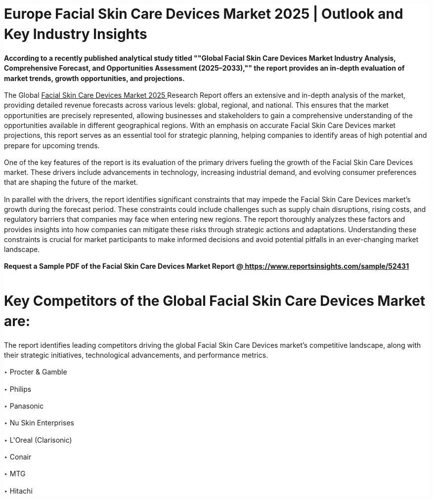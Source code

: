 # Europe Facial Skin Care Devices Market 2025 | Outlook and Key Industry Insights

<strong>According to a recently published analytical study titled ""Global Facial Skin Care Devices Market Industry Analysis, Comprehensive Forecast, and Opportunities Assessment (2025–2033),"" the report provides an in-depth evaluation of market trends, growth opportunities, and projections.</strong>

The Global <a href=https://www.reportsinsights.com/sample/52431>Facial Skin Care Devices Market 2025 </a> Research Report offers an extensive and in-depth analysis of the market, providing detailed revenue forecasts across various levels: global, regional, and national. This ensures that the market opportunities are precisely represented, allowing businesses and stakeholders to gain a comprehensive understanding of the opportunities available in different geographical regions. With an emphasis on accurate Facial Skin Care Devices market projections, this report serves as an essential tool for strategic planning, helping companies to identify areas of high potential and prepare for upcoming trends.

One of the key features of the report is its evaluation of the primary drivers fueling the growth of the Facial Skin Care Devices market. These drivers include advancements in technology, increasing industrial demand, and evolving consumer preferences that are shaping the future of the market. 

In parallel with the drivers, the report identifies significant constraints that may impede the Facial Skin Care Devices market’s growth during the forecast period. These constraints could include challenges such as supply chain disruptions, rising costs, and regulatory barriers that companies may face when entering new regions. The report thoroughly analyzes these factors and provides insights into how companies can mitigate these risks through strategic actions and adaptations. Understanding these constraints is crucial for market participants to make informed decisions and avoid potential pitfalls in an ever-changing market landscape.

<strong>Request a Sample PDF of the Facial Skin Care Devices Market Report </strong><strong>@<a href=https://www.reportsinsights.com/sample/52431> https://www.reportsinsights.com/sample/52431</a></strong></font>

# <strong>Key Competitors of the Global Facial Skin Care Devices Market are:</strong>

The report identifies leading competitors driving the global Facial Skin Care Devices market’s competitive landscape, along with their strategic initiatives, technological advancements, and performance metrics.

‣ Procter & Gamble

‣ Philips

‣ Panasonic

‣ Nu Skin Enterprises

‣ L'Oreal (Clarisonic)

‣ Conair

‣ MTG

‣ Hitachi
